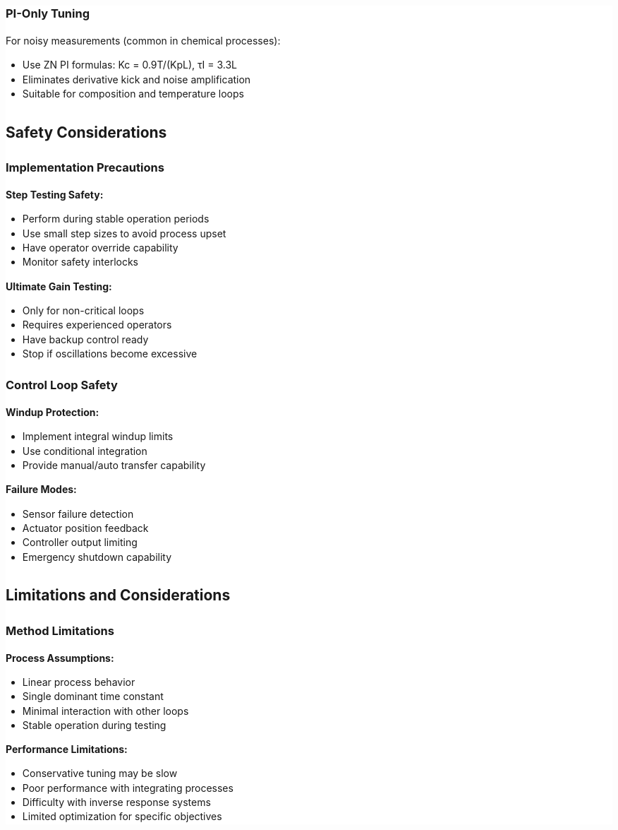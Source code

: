 ### PI-Only Tuning

For noisy measurements (common in chemical processes):
- Use ZN PI formulas: Kc = 0.9T/(KpL), τI = 3.3L
- Eliminates derivative kick and noise amplification
- Suitable for composition and temperature loops

## Safety Considerations

### Implementation Precautions

**Step Testing Safety:**
- Perform during stable operation periods
- Use small step sizes to avoid process upset
- Have operator override capability
- Monitor safety interlocks

**Ultimate Gain Testing:**
- Only for non-critical loops
- Requires experienced operators
- Have backup control ready
- Stop if oscillations become excessive

### Control Loop Safety

**Windup Protection:**
- Implement integral windup limits
- Use conditional integration
- Provide manual/auto transfer capability

**Failure Modes:**
- Sensor failure detection
- Actuator position feedback
- Controller output limiting
- Emergency shutdown capability

## Limitations and Considerations

### Method Limitations

**Process Assumptions:**
- Linear process behavior
- Single dominant time constant
- Minimal interaction with other loops
- Stable operation during testing

**Performance Limitations:**
- Conservative tuning may be slow
- Poor performance with integrating processes
- Difficulty with inverse response systems
- Limited optimization for specific objectives
